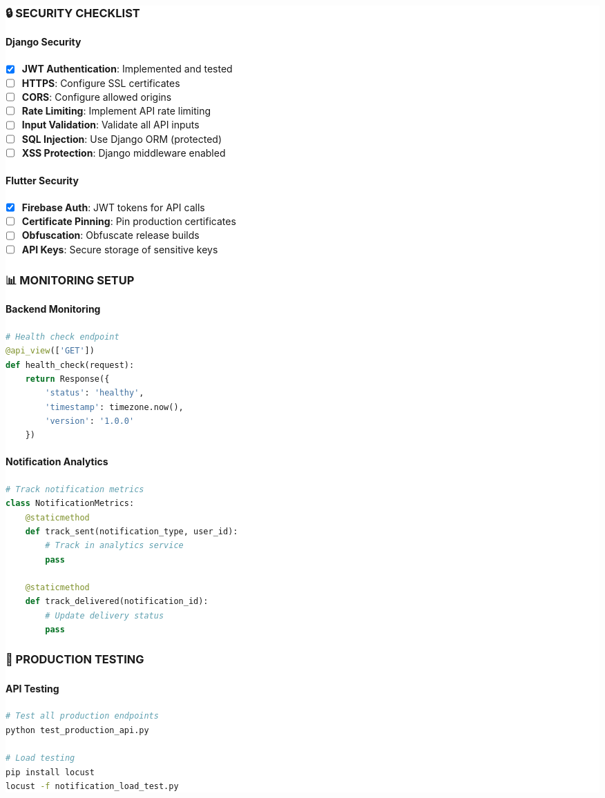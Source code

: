 ### 🔒 SECURITY CHECKLIST

#### Django Security
- [x] **JWT Authentication**: Implemented and tested
- [ ] **HTTPS**: Configure SSL certificates
- [ ] **CORS**: Configure allowed origins
- [ ] **Rate Limiting**: Implement API rate limiting
- [ ] **Input Validation**: Validate all API inputs
- [ ] **SQL Injection**: Use Django ORM (protected)
- [ ] **XSS Protection**: Django middleware enabled

#### Flutter Security
- [x] **Firebase Auth**: JWT tokens for API calls
- [ ] **Certificate Pinning**: Pin production certificates
- [ ] **Obfuscation**: Obfuscate release builds
- [ ] **API Keys**: Secure storage of sensitive keys

### 📊 MONITORING SETUP

#### Backend Monitoring
```python
# Health check endpoint
@api_view(['GET'])
def health_check(request):
    return Response({
        'status': 'healthy',
        'timestamp': timezone.now(),
        'version': '1.0.0'
    })
```

#### Notification Analytics
```python
# Track notification metrics
class NotificationMetrics:
    @staticmethod
    def track_sent(notification_type, user_id):
        # Track in analytics service
        pass
    
    @staticmethod
    def track_delivered(notification_id):
        # Update delivery status
        pass
```

### 🧪 PRODUCTION TESTING

#### API Testing
```bash
# Test all production endpoints
python test_production_api.py

# Load testing
pip install locust
locust -f notification_load_test.py
```
